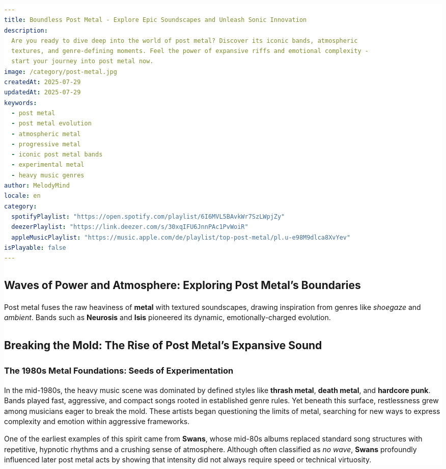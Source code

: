 ```yaml
---
title: Boundless Post Metal - Explore Epic Soundscapes and Unleash Sonic Innovation
description:
  Are you ready to dive deep into the world of post metal? Discover its iconic bands, atmospheric
  textures, and genre-defining moments. Feel the power of expansive riffs and emotional complexity -
  start your journey into post metal now.
image: /category/post-metal.jpg
createdAt: 2025-07-29
updatedAt: 2025-07-29
keywords:
  - post metal
  - post metal evolution
  - atmospheric metal
  - progressive metal
  - iconic post metal bands
  - experimental metal
  - heavy music genres
author: MelodyMind
locale: en
category:
  spotifyPlaylist: "https://open.spotify.com/playlist/6I6MVL5BAvkWr7SzLWpjZy"
  deezerPlaylist: "https://link.deezer.com/s/30xqIFU6JnnPAc1PvWoiR"
  appleMusicPlaylist: "https://music.apple.com/de/playlist/top-post-metal/pl.u-e98M9dlca8XvYev"
isPlayable: false
---
```


## Waves of Power and Atmosphere: Exploring Post Metal’s Boundaries

Post metal fuses the raw heaviness of **metal** with textured soundscapes, drawing inspiration from
genres like _shoegaze_ and _ambient_. Bands such as **Neurosis** and **Isis** pioneered its dynamic,
emotionally-charged evolution.

## Breaking the Mold: The Rise of Post Metal’s Expansive Sound

### The 1980s Metal Foundations: Seeds of Experimentation

In the mid-1980s, the heavy music scene was dominated by defined styles like **thrash metal**,
**death metal**, and **hardcore punk**. Bands played fast, aggressive, and compact songs rooted in
established genre rules. Yet beneath this surface, restlessness grew among musicians eager to break
the mold. These artists began questioning the limits of metal, searching for new ways to express
complexity and emotion within aggressive frameworks.

One of the earliest examples of this spirit came from **Swans**, whose mid-80s albums replaced
standard song structures with repetitive, hypnotic rhythms and a crushing sense of atmosphere.
Although often classified as _no wave_, **Swans** profoundly influenced later post metal acts by
showing that intensity did not always require speed or technical virtuosity.
